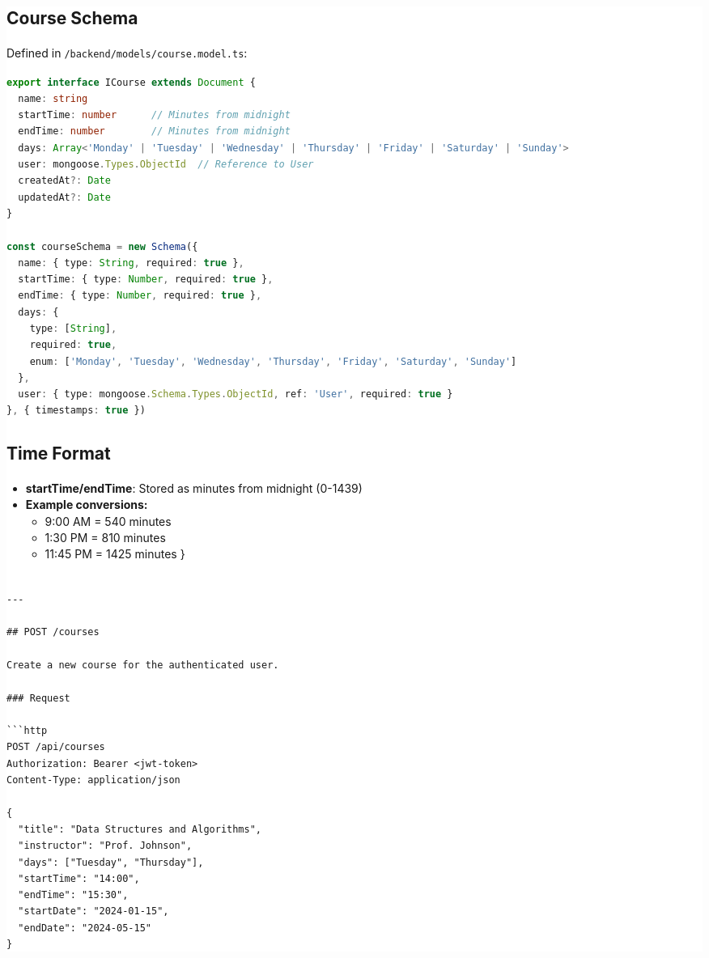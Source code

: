## Course Schema

Defined in `/backend/models/course.model.ts`:

```typescript
export interface ICourse extends Document {
  name: string
  startTime: number      // Minutes from midnight
  endTime: number        // Minutes from midnight
  days: Array<'Monday' | 'Tuesday' | 'Wednesday' | 'Thursday' | 'Friday' | 'Saturday' | 'Sunday'>
  user: mongoose.Types.ObjectId  // Reference to User
  createdAt?: Date
  updatedAt?: Date
}

const courseSchema = new Schema({
  name: { type: String, required: true },
  startTime: { type: Number, required: true },
  endTime: { type: Number, required: true },
  days: {
    type: [String],
    required: true,
    enum: ['Monday', 'Tuesday', 'Wednesday', 'Thursday', 'Friday', 'Saturday', 'Sunday']
  },
  user: { type: mongoose.Schema.Types.ObjectId, ref: 'User', required: true }
}, { timestamps: true })
```

## Time Format

- **startTime/endTime**: Stored as minutes from midnight (0-1439)
- **Example conversions:**
  - 9:00 AM = 540 minutes
  - 1:30 PM = 810 minutes
  - 11:45 PM = 1425 minutes
}
```

---

## POST /courses

Create a new course for the authenticated user.

### Request

```http
POST /api/courses
Authorization: Bearer <jwt-token>
Content-Type: application/json

{
  "title": "Data Structures and Algorithms",
  "instructor": "Prof. Johnson",
  "days": ["Tuesday", "Thursday"],
  "startTime": "14:00",
  "endTime": "15:30",
  "startDate": "2024-01-15",
  "endDate": "2024-05-15"
}
```
